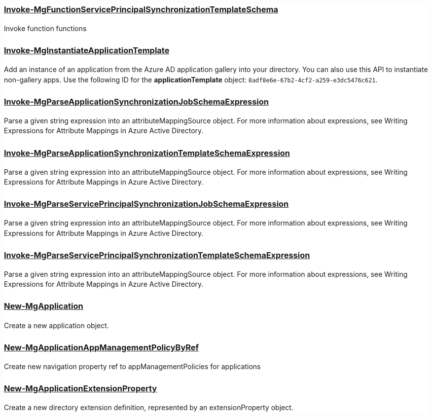 ### [Invoke-MgFunctionServicePrincipalSynchronizationTemplateSchema](Invoke-MgFunctionServicePrincipalSynchronizationTemplateSchema.md)
Invoke function functions

### [Invoke-MgInstantiateApplicationTemplate](Invoke-MgInstantiateApplicationTemplate.md)
Add an instance of an application from the Azure AD application gallery into your directory.
You can also use this API to instantiate non-gallery apps.
Use the following ID for the **applicationTemplate** object: `8adf8e6e-67b2-4cf2-a259-e3dc5476c621`.

### [Invoke-MgParseApplicationSynchronizationJobSchemaExpression](Invoke-MgParseApplicationSynchronizationJobSchemaExpression.md)
Parse a given string expression into an attributeMappingSource object.
For more information about expressions, see Writing Expressions for Attribute Mappings in Azure Active Directory.

### [Invoke-MgParseApplicationSynchronizationTemplateSchemaExpression](Invoke-MgParseApplicationSynchronizationTemplateSchemaExpression.md)
Parse a given string expression into an attributeMappingSource object.
For more information about expressions, see Writing Expressions for Attribute Mappings in Azure Active Directory.

### [Invoke-MgParseServicePrincipalSynchronizationJobSchemaExpression](Invoke-MgParseServicePrincipalSynchronizationJobSchemaExpression.md)
Parse a given string expression into an attributeMappingSource object.
For more information about expressions, see Writing Expressions for Attribute Mappings in Azure Active Directory.

### [Invoke-MgParseServicePrincipalSynchronizationTemplateSchemaExpression](Invoke-MgParseServicePrincipalSynchronizationTemplateSchemaExpression.md)
Parse a given string expression into an attributeMappingSource object.
For more information about expressions, see Writing Expressions for Attribute Mappings in Azure Active Directory.

### [New-MgApplication](New-MgApplication.md)
Create a new application object.

### [New-MgApplicationAppManagementPolicyByRef](New-MgApplicationAppManagementPolicyByRef.md)
Create new navigation property ref to appManagementPolicies for applications

### [New-MgApplicationExtensionProperty](New-MgApplicationExtensionProperty.md)
Create a new directory extension definition, represented by an extensionProperty object.
